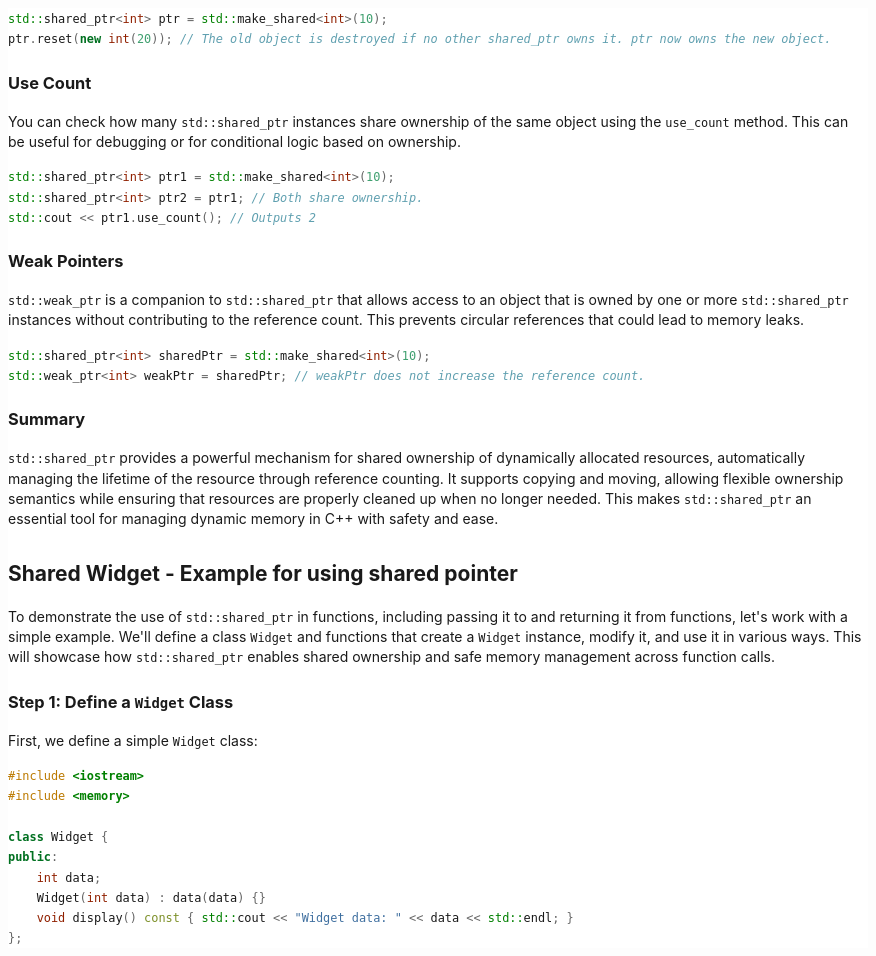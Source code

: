 ```cpp
std::shared_ptr<int> ptr = std::make_shared<int>(10);
ptr.reset(new int(20)); // The old object is destroyed if no other shared_ptr owns it. ptr now owns the new object.
```

### Use Count

You can check how many `std::shared_ptr` instances share ownership of the same
object using the `use_count` method. This can be useful for debugging or for
conditional logic based on ownership.

```cpp
std::shared_ptr<int> ptr1 = std::make_shared<int>(10);
std::shared_ptr<int> ptr2 = ptr1; // Both share ownership.
std::cout << ptr1.use_count(); // Outputs 2
```

### Weak Pointers

`std::weak_ptr` is a companion to `std::shared_ptr` that allows access to an
object that is owned by one or more `std::shared_ptr` instances without
contributing to the reference count. This prevents circular references that
could lead to memory leaks.

```cpp
std::shared_ptr<int> sharedPtr = std::make_shared<int>(10);
std::weak_ptr<int> weakPtr = sharedPtr; // weakPtr does not increase the reference count.
```

### Summary

`std::shared_ptr` provides a powerful mechanism for shared ownership of
dynamically allocated resources, automatically managing the lifetime of the
resource through reference counting. It supports copying and moving, allowing
flexible ownership semantics while ensuring that resources are properly cleaned
up when no longer needed. This makes `std::shared_ptr` an essential tool for
managing dynamic memory in C++ with safety and ease.

## Shared Widget - Example for using shared pointer

To demonstrate the use of `std::shared_ptr` in functions, including passing it
to and returning it from functions, let's work with a simple example. We'll
define a class `Widget` and functions that create a `Widget` instance, modify
it, and use it in various ways. This will showcase how `std::shared_ptr` enables
shared ownership and safe memory management across function calls.

### Step 1: Define a `Widget` Class

First, we define a simple `Widget` class:

```cpp
#include <iostream>
#include <memory>

class Widget {
public:
    int data;
    Widget(int data) : data(data) {}
    void display() const { std::cout << "Widget data: " << data << std::endl; }
};
```
